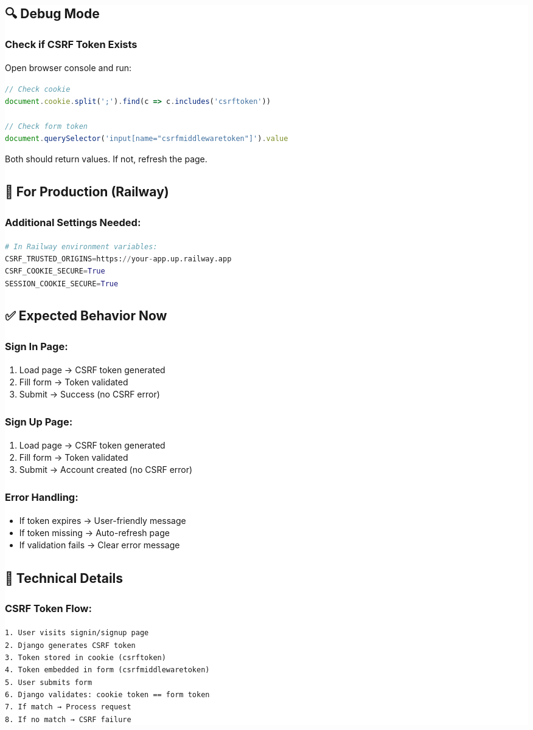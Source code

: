 ## 🔍 Debug Mode

### Check if CSRF Token Exists
Open browser console and run:
```javascript
// Check cookie
document.cookie.split(';').find(c => c.includes('csrftoken'))

// Check form token
document.querySelector('input[name="csrfmiddlewaretoken"]').value
```

Both should return values. If not, refresh the page.

## 🚀 For Production (Railway)

### Additional Settings Needed:
```python
# In Railway environment variables:
CSRF_TRUSTED_ORIGINS=https://your-app.up.railway.app
CSRF_COOKIE_SECURE=True
SESSION_COOKIE_SECURE=True
```

## ✅ Expected Behavior Now

### Sign In Page:
1. Load page → CSRF token generated
2. Fill form → Token validated
3. Submit → Success (no CSRF error)

### Sign Up Page:
1. Load page → CSRF token generated
2. Fill form → Token validated
3. Submit → Account created (no CSRF error)

### Error Handling:
- If token expires → User-friendly message
- If token missing → Auto-refresh page
- If validation fails → Clear error message

## 📝 Technical Details

### CSRF Token Flow:
```
1. User visits signin/signup page
2. Django generates CSRF token
3. Token stored in cookie (csrftoken)
4. Token embedded in form (csrfmiddlewaretoken)
5. User submits form
6. Django validates: cookie token == form token
7. If match → Process request
8. If no match → CSRF failure
```
